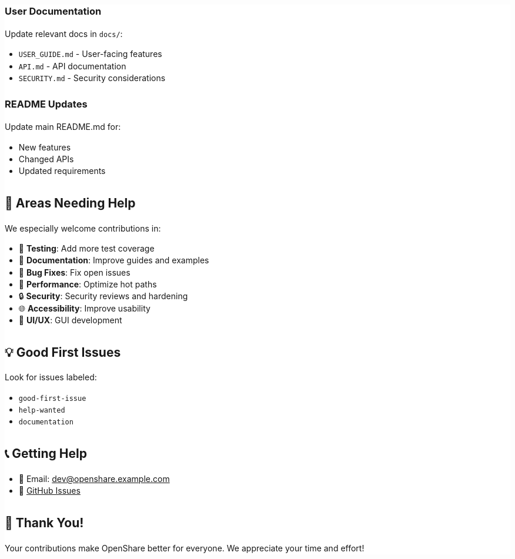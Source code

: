 ### User Documentation

Update relevant docs in `docs/`:

- `USER_GUIDE.md` - User-facing features
- `API.md` - API documentation
- `SECURITY.md` - Security considerations

### README Updates

Update main README.md for:

- New features
- Changed APIs
- Updated requirements

## 🎯 Areas Needing Help

We especially welcome contributions in:

- 🧪 **Testing**: Add more test coverage
- 📝 **Documentation**: Improve guides and examples
- 🐛 **Bug Fixes**: Fix open issues
- 🚀 **Performance**: Optimize hot paths
- 🔒 **Security**: Security reviews and hardening
- 🌐 **Accessibility**: Improve usability
- 🎨 **UI/UX**: GUI development

## 💡 Good First Issues

Look for issues labeled:
- `good-first-issue`
- `help-wanted`
- `documentation`

## 📞 Getting Help

- 📧 Email: dev@openshare.example.com
- 🐛 [GitHub Issues](https://github.com/OpenTabCommunity/open-share-client-rust/issues)

## 🙏 Thank You!

Your contributions make OpenShare better for everyone. We appreciate your time and effort!
